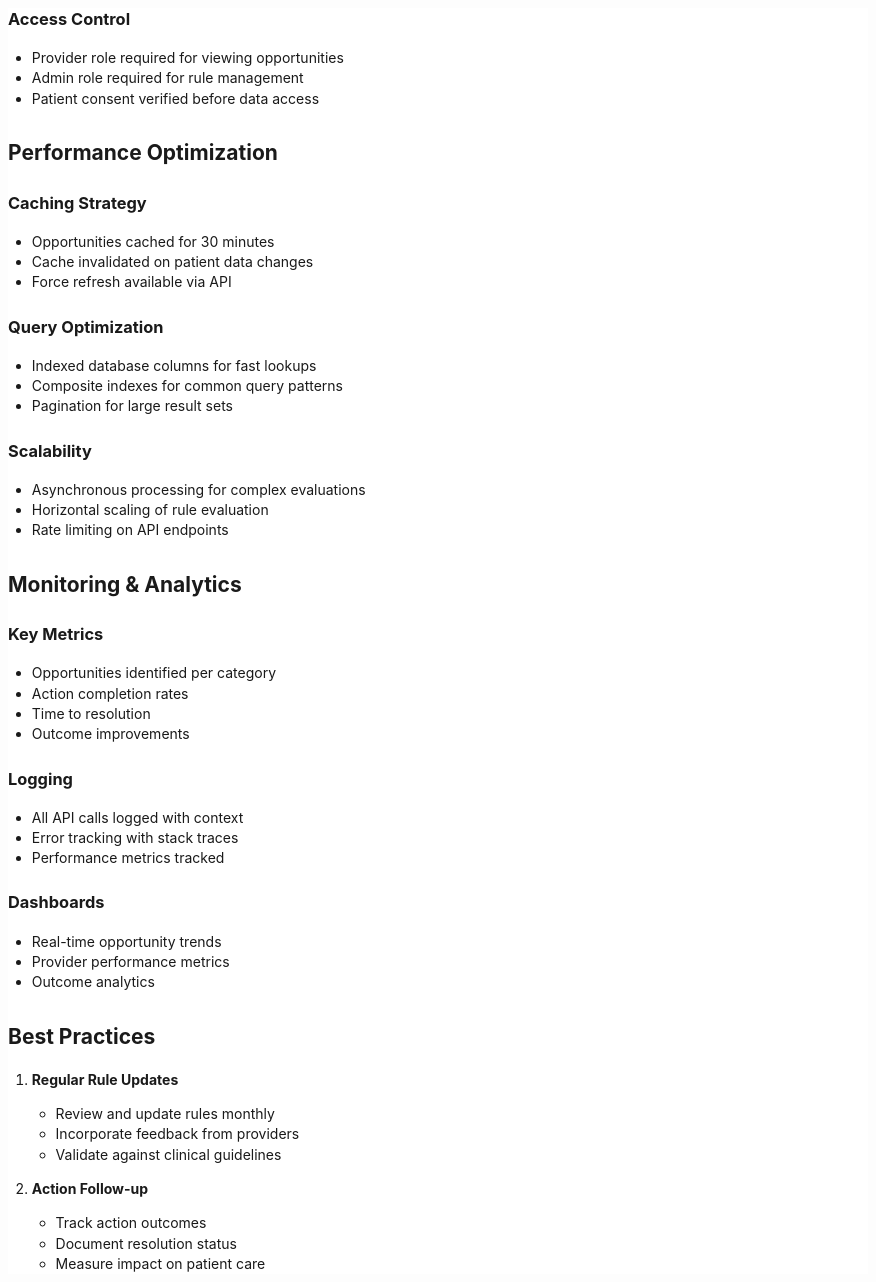 ### Access Control
- Provider role required for viewing opportunities
- Admin role required for rule management
- Patient consent verified before data access

## Performance Optimization

### Caching Strategy
- Opportunities cached for 30 minutes
- Cache invalidated on patient data changes
- Force refresh available via API

### Query Optimization
- Indexed database columns for fast lookups
- Composite indexes for common query patterns
- Pagination for large result sets

### Scalability
- Asynchronous processing for complex evaluations
- Horizontal scaling of rule evaluation
- Rate limiting on API endpoints

## Monitoring & Analytics

### Key Metrics
- Opportunities identified per category
- Action completion rates
- Time to resolution
- Outcome improvements

### Logging
- All API calls logged with context
- Error tracking with stack traces
- Performance metrics tracked

### Dashboards
- Real-time opportunity trends
- Provider performance metrics
- Outcome analytics

## Best Practices

1. **Regular Rule Updates**
   - Review and update rules monthly
   - Incorporate feedback from providers
   - Validate against clinical guidelines

2. **Action Follow-up**
   - Track action outcomes
   - Document resolution status
   - Measure impact on patient care
